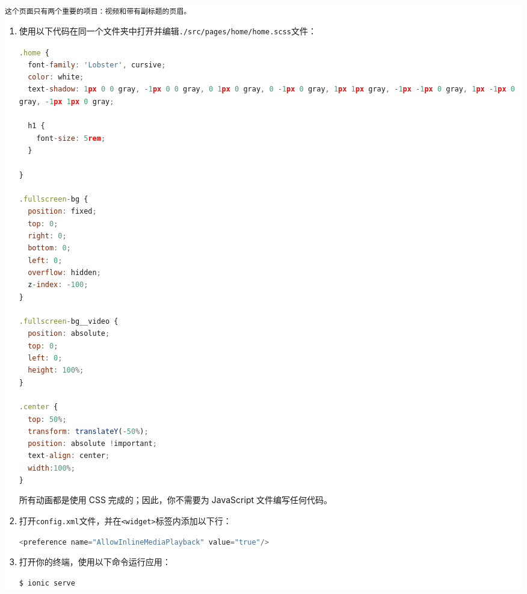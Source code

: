     这个页面只有两个重要的项目：视频和带有副标题的页眉。

1.  使用以下代码在同一个文件夹中打开并编辑`./src/pages/home/home.scss`文件：

    ```js
    .home {
      font-family: 'Lobster', cursive;
      color: white;
      text-shadow: 1px 0 0 gray, -1px 0 0 gray, 0 1px 0 gray, 0 -1px 0 gray, 1px 1px gray, -1px -1px 0 gray, 1px -1px 0 gray, -1px 1px 0 gray;

      h1 {
        font-size: 5rem;
      }

    }

    .fullscreen-bg {
      position: fixed;
      top: 0;
      right: 0;
      bottom: 0;
      left: 0;
      overflow: hidden;
      z-index: -100;
    }

    .fullscreen-bg__video {
      position: absolute;
      top: 0;
      left: 0;
      height: 100%;
    }

    .center {
      top: 50%;
      transform: translateY(-50%);
      position: absolute !important;
      text-align: center;
      width:100%;
    }
    ```

    所有动画都是使用 CSS 完成的；因此，你不需要为 JavaScript 文件编写任何代码。

1.  打开`config.xml`文件，并在`<widget>`标签内添加以下行：

    ```js
    <preference name="AllowInlineMediaPlayback" value="true"/>
    ```

1.  打开你的终端，使用以下命令运行应用：

    ```js
    $ ionic serve

    ```
